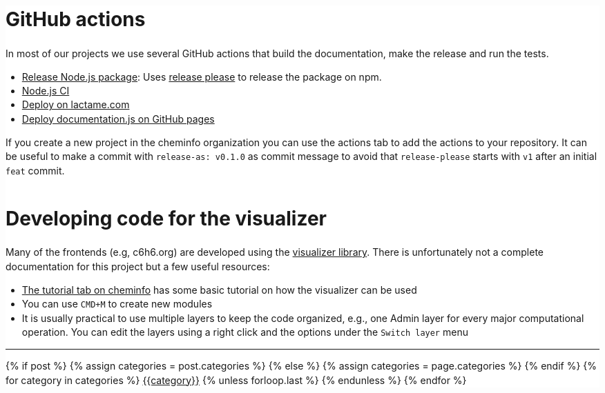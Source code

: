 # GitHub actions

In most of our projects we use several GitHub actions that build the documentation, make the release and run the tests.

- [Release Node.js package](https://github.com/cheminfo/.github/blob/master/workflow-templates/release.yml): Uses [release please](https://github.com/google-github-actions/release-please-action) to release the package on npm.
- [Node.js CI](https://github.com/cheminfo/.github/blob/master/workflow-templates/nodejs.yml)
- [Deploy on lactame.com](https://github.com/cheminfo/.github/blob/master/workflow-templates/lactame.yml)
- [Deploy documentation.js on GitHub pages](https://github.com/cheminfo/.github/blob/master/workflow-templates/documentationjs.yml)

If you create a new project in the cheminfo organization you can use the actions tab to add the actions to your repository. It can be useful to make a commit with `release-as: v0.1.0` as commit message to avoid that `release-please` starts with `v1` after an initial `feat` commit.

# Developing code for the visualizer

Many of the frontends (e.g, c6h6.org) are developed using the [visualizer library](https://github.com/NPellet/visualizer). There is unfortunately not a complete documentation for this project but a few useful resources:

- [The tutorial tab on cheminfo](http://www.cheminfo.org/#) has some basic tutorial on how the visualizer can be used
- You can use `CMD+M` to create new modules
- It is usually practical to use multiple layers to keep the code organized, e.g., one Admin layer for every major computational operation. You can edit the layers using a right click and the options under the `Switch layer` menu

<hr>

<div class="post-categories">
  {% if post %}
    {% assign categories = post.categories %}
  {% else %}
    {% assign categories = page.categories %}
  {% endif %}
  {% for category in categories %}
  <a href="{{site.baseurl}}/categories/#{{category|slugize}}">{{category}}</a>
  {% unless forloop.last %}&nbsp;{% endunless %}
  {% endfor %}
</div>
